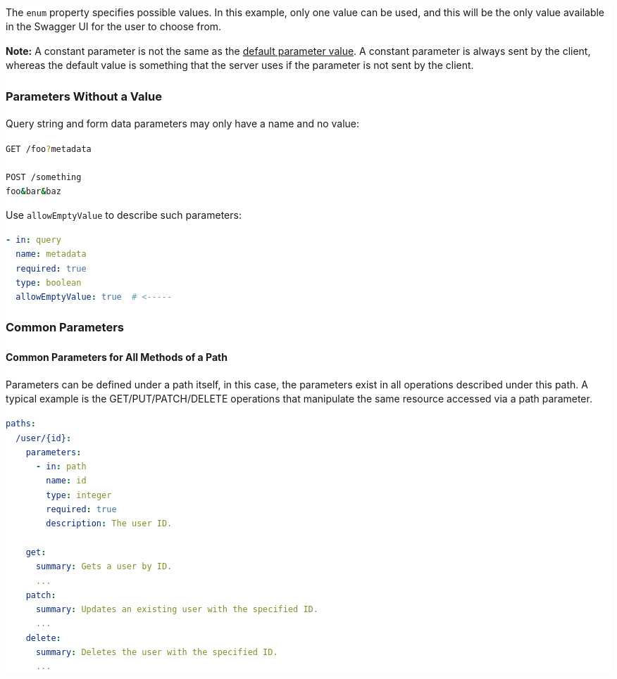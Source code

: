 The `enum` property specifies possible values. In this example, only one value can be used, and this will be the only value available in the Swagger UI for the user to choose from.

**Note:** A constant parameter is not the same as the [default parameter value](#default-parameter-values). A constant parameter is always sent by the client, whereas the default value is something that the server uses if the parameter is not sent by the client.

### Parameters Without a Value

Query string and form data parameters may only have a name and no value:

```sh
GET /foo?metadata

POST /something
foo&bar&baz
```

Use `allowEmptyValue` to describe such parameters:

```yml
- in: query
  name: metadata
  required: true
  type: boolean
  allowEmptyValue: true  # <-----
```

### Common Parameters

#### Common Parameters for All Methods of a Path

Parameters can be defined under a path itself, in this case, the parameters exist in all operations described under this path. A typical example is the GET/PUT/PATCH/DELETE operations that manipulate the same resource accessed via a path parameter.

```yml
paths:
  /user/{id}:
    parameters:
      - in: path
        name: id
        type: integer
        required: true
        description: The user ID.

    get:
      summary: Gets a user by ID.
      ...
    patch:
      summary: Updates an existing user with the specified ID.
      ...
    delete:
      summary: Deletes the user with the specified ID.
      ...
```
